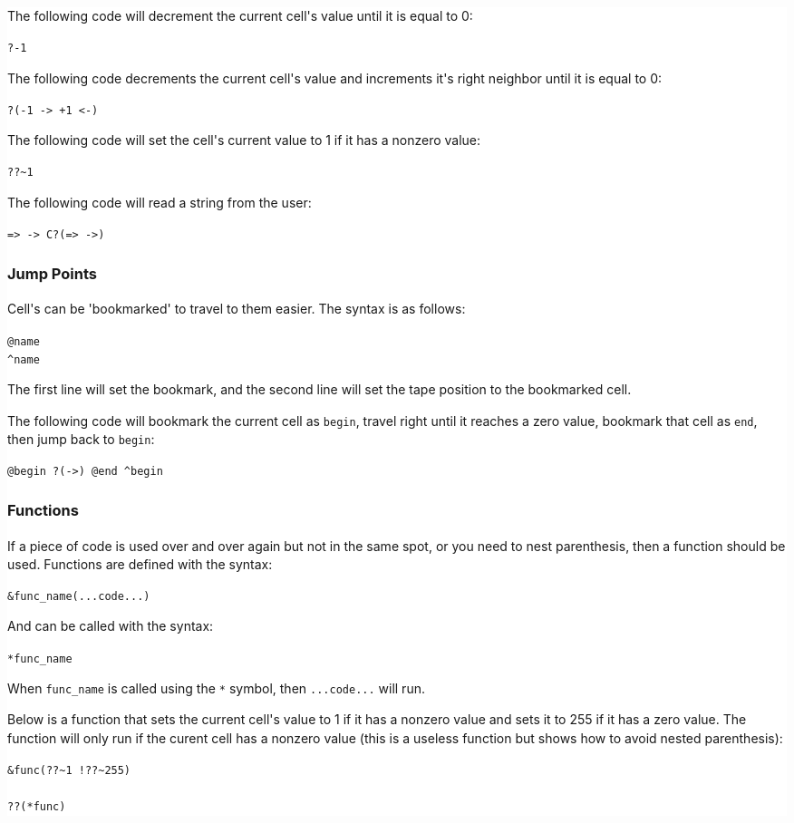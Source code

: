 The following code will decrement the current cell's value until it is equal to 0:
```
?-1
```

The following code decrements the current cell's value and increments it's right neighbor until it is equal to 0:
```
?(-1 -> +1 <-)
```

The following code will set the cell's current value to 1 if it has a nonzero value:
```
??~1
```

The following code will read a string from the user:
```
=> -> C?(=> ->)
```

### Jump Points

Cell's can be 'bookmarked' to travel to them easier. The syntax is as follows:
```
@name
^name
```
The first line will set the bookmark, and the second line will set the tape position to the bookmarked cell.

The following code will bookmark the current cell as `begin`, travel right until it reaches a zero value, bookmark that cell as `end`,
then jump back to `begin`:
```
@begin ?(->) @end ^begin
```

### Functions

If a piece of code is used over and over again but not in the same spot, or you need to nest parenthesis, then a function should be used.
Functions are defined with the syntax:
```
&func_name(...code...)
```

And can be called with the syntax:
```
*func_name
```

When `func_name` is called using the `*` symbol, then `...code...` will run. 

Below is a function that sets the current cell's value to 1 if it has a nonzero value and sets it to 255 if it has a zero value.
The function will only run if the curent cell has a nonzero value (this is a useless function but shows how to avoid nested parenthesis):
```
&func(??~1 !??~255)

??(*func)
```
